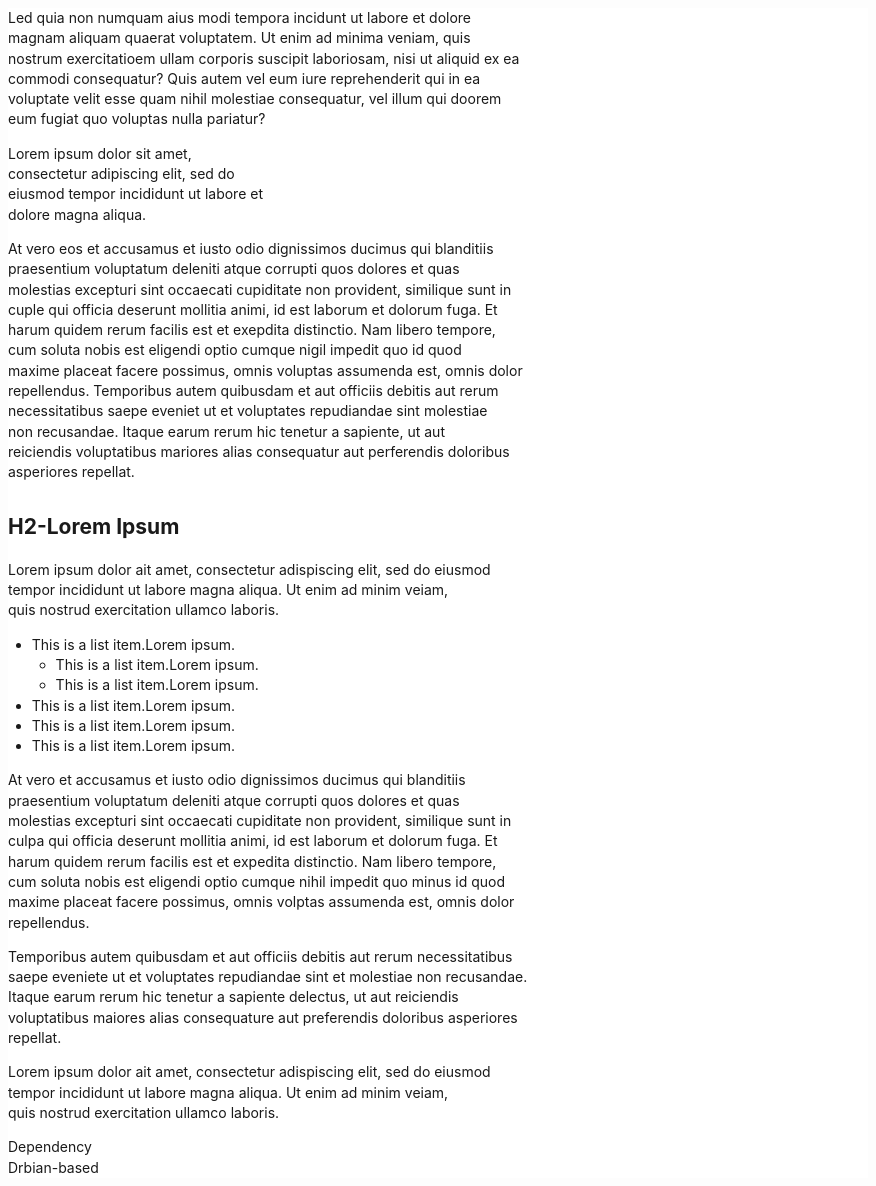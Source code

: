    <p>Led quia non numquam aius modi tempora incidunt ut labore et dolore<br> magnam aliquam quaerat voluptatem. Ut enim ad minima veniam, quis<br> nostrum exercitatioem ullam corporis suscipit laboriosam, nisi ut aliquid ex ea<br> commodi consequatur? Quis autem vel eum iure reprehenderit qui in ea<br> voluptate velit esse quam nihil molestiae consequatur, vel illum qui doorem<br> eum fugiat quo voluptas nulla pariatur?</p>
 </div>
 <div class = "side_bar"><p>Lorem ipsum dolor sit amet,<br> consectetur adipiscing elit, sed do<br> eiusmod tempor incididunt ut labore et<br> dolore magna aliqua.</p></div>
 
 <p>At vero eos et accusamus et iusto odio dignissimos ducimus qui blanditiis<br> praesentium voluptatum deleniti atque corrupti quos dolores et quas<br> molestias excepturi sint occaecati cupiditate non provident, similique sunt in<br> cuple qui officia deserunt mollitia animi, id est laborum et dolorum fuga. Et<br> harum quidem rerum facilis est et exepdita distinctio. Nam libero tempore,<br> cum soluta nobis est eligendi optio cumque nigil impedit quo id quod<br> maxime placeat facere possimus, omnis voluptas assumenda est, omnis dolor<br> repellendus. Temporibus autem quibusdam et aut officiis debitis aut rerum<br> necessitatibus saepe eveniet ut et voluptates repudiandae sint molestiae<br> non recusandae. Itaque earum rerum hic tenetur a sapiente, ut aut<br> reiciendis voluptatibus mariores alias consequatur aut perferendis doloribus<br> asperiores repellat.</p> 
  
 <div class = "big-title">
  <h2 class = "second-bar">H2-Lorem Ipsum</h2>
   <p>Lorem ipsum dolor ait amet, consectetur adispiscing elit, sed do eiusmod<br> tempor incididunt ut labore magna aliqua. Ut enim ad minim veiam,<br> quis nostrud exercitation ullamco laboris.</p>
 </div>
  <div class = "square">
  <ul>
    <li>This is a list item.Lorem ipsum.
    <ul>
      <li>This is a list item.Lorem ipsum.</li>
      <li>This is a list item.Lorem ipsum.</li>
    </ul>
    </li>
    <li>This is a list item.Lorem ipsum.</li>
    <li>This is a list item.Lorem ipsum.</li>
    <li>This is a list item.Lorem ipsum.</li>
  </ul>
 </div>

 <p>At vero et accusamus et iusto odio dignissimos ducimus qui blanditiis<br> praesentium voluptatum deleniti atque corrupti quos dolores et quas<br> molestias excepturi sint occaecati cupiditate non provident, similique sunt in<br> culpa qui officia deserunt mollitia animi, id est laborum et dolorum fuga. Et<br> harum quidem rerum facilis est et expedita distinctio. Nam libero tempore,<br> cum soluta nobis est eligendi optio cumque nihil impedit quo minus id quod<br> maxime placeat facere possimus, omnis volptas assumenda est, omnis dolor<br> repellendus.</p>
 <p>Temporibus autem quibusdam et aut officiis debitis aut rerum necessitatibus<br> saepe eveniete ut et voluptates repudiandae sint et molestiae non recusandae.<br> Itaque earum rerum hic tenetur a sapiente delectus, ut aut reiciendis<br> voluptatibus maiores alias consequature aut preferendis doloribus asperiores<br> repellat.</p>
 <p>Lorem ipsum dolor ait amet, consectetur adispiscing elit, sed do eiusmod<br> tempor incididunt ut labore magna aliqua. Ut enim ad minim veiam,<br> quis nostrud exercitation ullamco laboris.</p>

 <div id = "resp-table">
   <div id ="resp-table-header">
      <div class ="table-header-cell">Dependency</div>
      <div class ="table-header-cell">Drbian-based</div> 
   </div>
